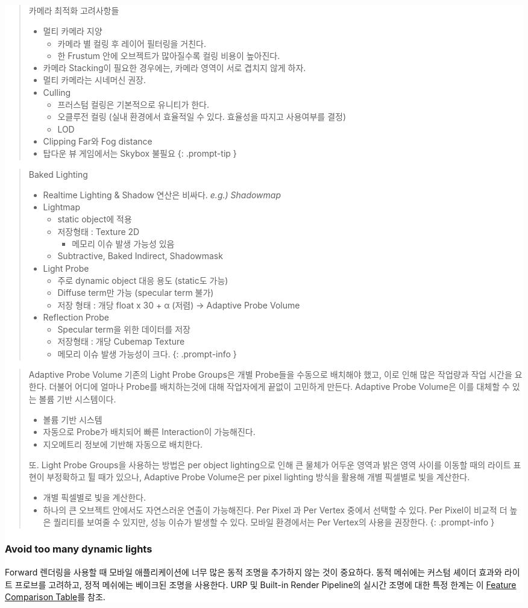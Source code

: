 > 카메라 최적화 고려사항들
>- 멀티 카메라 지양
>	- 카메라 별 컬링 후 레이어 필터링을 거친다.
>	- 한 Frustum 안에 오브젝트가 많아질수록 컬링 비용이 높아진다.
>- 카메라 Stacking이 필요한 경우에는, 카메라 영역이 서로 겹치지 않게 하자.
>- 멀티 카메라는 시네머신 권장.
>- Culling
>	- 프러스텀 컬링은 기본적으로 유니티가 한다.
>	- 오클루전 컬링 (실내 환경에서 효율적일 수 있다. 효율성을 따지고 사용여부를 결정)
>	- LOD
>- Clipping Far와 Fog distance
>- 탑다운 뷰 게임에서는 Skybox 불필요
{: .prompt-tip }

> Baked Lighting
>- Realtime Lighting & Shadow 연산은 비싸다. *e.g.) Shadowmap*
>- Lightmap
>	- static object에 적용
>	- 저장형태 : Texture 2D
>		- 메모리 이슈 발생 가능성 있음
>	- Subtractive, Baked Indirect, Shadowmask
>- Light Probe
>	- 주로 dynamic object 대응 용도 (static도 가능)
>	- Diffuse term만 가능 (specular term 불가)
>	- 저장 형태 : 개당 float x 30 + α (저렴)
>		-> Adaptive Probe Volume
>- Reflection Probe
>	- Specular term을 위한 데이터를 저장
>	- 저장형태 : 개당 Cubemap Texture
>	- 메모리 이슈 발생 가능성이 크다.
{: .prompt-info }

> Adaptive Probe Volume
>기존의 Light Probe Groups은 개별 Probe들을 수동으로 배치해야 했고, 이로 인해 많은 작업량과 작업 시간을 요한다. 더불어 어디에 얼마나 Probe를 배치하는것에 대해 작업자에게 끝없이 고민하게 만든다. Adaptive Probe Volume은 이를 대체할 수 있는 볼륨 기반 시스템이다. 
>- 볼륨 기반 시스템
>- 자동으로 Probe가 배치되어 빠른 Interaction이 가능해진다.
>- 지오메트리 정보에 기반해 자동으로 배치한다.
>
>또. Light Probe Groups을 사용하는 방법은 per object lighting으로 인해 큰 물체가 어두운 영역과 밝은 영역 사이를 이동할 때의 라이트 표현이 부정확하고 튈 때가 있으나, Adaptive Probe Volume은 per pixel lighting 방식을 활용해 개별 픽셀별로 빛을 계산한다.
>- 개별 픽셀별로 빛을 계산한다.
>- 하나의 큰 오브젝트 안에서도 자연스러운 연출이 가능해진다.
> Per Pixel 과 Per Vertex 중에서 선택할 수 있다.
> Per Pixel이 비교적 더 높은 퀄리티를 보여줄 수 있지만, 성능 이슈가 발생할 수 있다.
> 모바일 환경에서는 Per Vertex의 사용을 권장한다.
{: .prompt-info }

### Avoid too many dynamic lights

Forward 렌더링을 사용할 때 모바일 애플리케이션에 너무 많은 동적 조명을 추가하지 않는 것이 중요하다. 동적 메쉬에는 커스텀 셰이더 효과와 라이트 프로브를 고려하고, 정적 메쉬에는 베이크된 조명을 사용한다. URP 및 Built-in Render Pipeline의 실시간 조명에 대한 특정 한계는 이 [Feature Comparison Table](https://docs.unity3d.com/Manual/render-pipelines-feature-comparison.html)를 참조.
